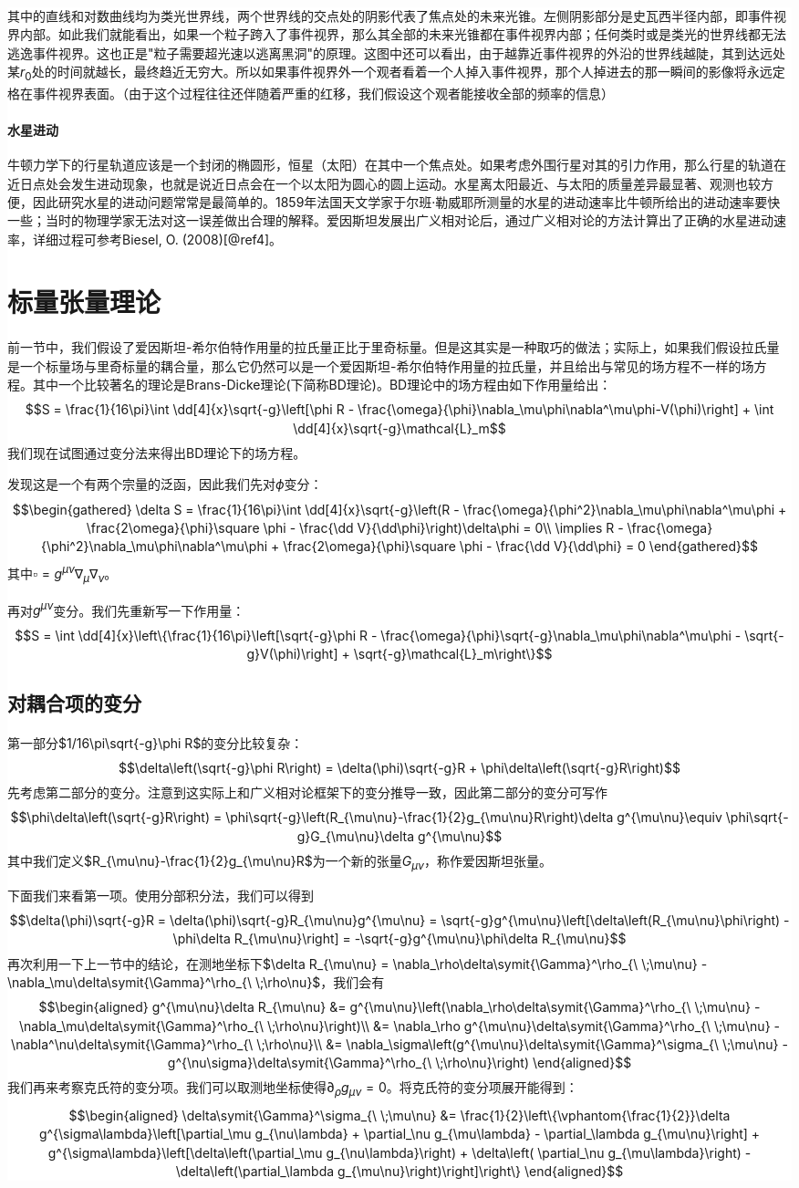 其中的直线和对数曲线均为类光世界线，两个世界线的交点处的阴影代表了焦点处的未来光锥。左侧阴影部分是史瓦西半径内部，即事件视界内部。如此我们就能看出，如果一个粒子跨入了事件视界，那么其全部的未来光锥都在事件视界内部；任何类时或是类光的世界线都无法逃逸事件视界。这也正是"粒子需要超光速以逃离黑洞"的原理。这图中还可以看出，由于越靠近事件视界的外沿的世界线越陡，其到达远处某$r_0$处的时间就越长，最终趋近无穷大。所以如果事件视界外一个观者看着一个人掉入事件视界，那个人掉进去的那一瞬间的影像将永远定格在事件视界表面。（由于这个过程往往还伴随着严重的红移，我们假设这个观者能接收全部的频率的信息）

#### 水星进动

牛顿力学下的行星轨道应该是一个封闭的椭圆形，恒星（太阳）在其中一个焦点处。如果考虑外围行星对其的引力作用，那么行星的轨道在近日点处会发生进动现象，也就是说近日点会在一个以太阳为圆心的圆上运动。水星离太阳最近、与太阳的质量差异最显著、观测也较方便，因此研究水星的进动问题常常是最简单的。1859年法国天文学家于尔班·勒威耶所测量的水星的进动速率比牛顿所给出的进动速率要快一些；当时的物理学家无法对这一误差做出合理的解释。爱因斯坦发展出广义相对论后，通过广义相对论的方法计算出了正确的水星进动速率，详细过程可参考Biesel,
O. (2008)[@ref4]。

# 标量张量理论

前一节中，我们假设了爱因斯坦-希尔伯特作用量的拉氏量正比于里奇标量。但是这其实是一种取巧的做法；实际上，如果我们假设拉氏量是一个标量场与里奇标量的耦合量，那么它仍然可以是一个爱因斯坦-希尔伯特作用量的拉氏量，并且给出与常见的场方程不一样的场方程。其中一个比较著名的理论是Brans-Dicke理论(下简称BD理论)。BD理论中的场方程由如下作用量给出：
$$S = \frac{1}{16\pi}\int \dd[4]{x}\sqrt{-g}\left[\phi R - \frac{\omega}{\phi}\nabla_\mu\phi\nabla^\mu\phi-V(\phi)\right] + \int \dd[4]{x}\sqrt{-g}\mathcal{L}_m$$
我们现在试图通过变分法来得出BD理论下的场方程。

发现这是一个有两个宗量的泛函，因此我们先对$\phi$变分：
$$\begin{gathered}
        \delta S = \frac{1}{16\pi}\int \dd[4]{x}\sqrt{-g}\left(R - \frac{\omega}{\phi^2}\nabla_\mu\phi\nabla^\mu\phi + \frac{2\omega}{\phi}\square \phi - \frac{\dd V}{\dd\phi}\right)\delta\phi = 0\\
        \implies R - \frac{\omega}{\phi^2}\nabla_\mu\phi\nabla^\mu\phi + \frac{2\omega}{\phi}\square \phi - \frac{\dd V}{\dd\phi} = 0
    \end{gathered}$$ 其中$\square = g^{\mu\nu}\nabla_\mu\nabla_\nu$。

再对$g^{\mu\nu}$变分。我们先重新写一下作用量：
$$S = \int \dd[4]{x}\left\{\frac{1}{16\pi}\left[\sqrt{-g}\phi R - \frac{\omega}{\phi}\sqrt{-g}\nabla_\mu\phi\nabla^\mu\phi - \sqrt{-g}V(\phi)\right] + \sqrt{-g}\mathcal{L}_m\right\}$$

## 对耦合项的变分

第一部分$1/16\pi\sqrt{-g}\phi R$的变分比较复杂：
$$\delta\left(\sqrt{-g}\phi R\right) =
    \delta(\phi)\sqrt{-g}R + \phi\delta\left(\sqrt{-g}R\right)$$
先考虑第二部分的变分。注意到这实际上和广义相对论框架下的变分推导一致，因此第二部分的变分可写作
$$\phi\delta\left(\sqrt{-g}R\right) = \phi\sqrt{-g}\left(R_{\mu\nu}-\frac{1}{2}g_{\mu\nu}R\right)\delta g^{\mu\nu}\equiv \phi\sqrt{-g}G_{\mu\nu}\delta g^{\mu\nu}$$
其中我们定义$R_{\mu\nu}-\frac{1}{2}g_{\mu\nu}R$为一个新的张量$G_{\mu\nu}$，称作爱因斯坦张量。

下面我们来看第一项。使用分部积分法，我们可以得到
$$\delta(\phi)\sqrt{-g}R = \delta(\phi)\sqrt{-g}R_{\mu\nu}g^{\mu\nu} = \sqrt{-g}g^{\mu\nu}\left[\delta\left(R_{\mu\nu}\phi\right) - \phi\delta R_{\mu\nu}\right] = -\sqrt{-g}g^{\mu\nu}\phi\delta R_{\mu\nu}$$
再次利用一下上一节中的结论，在测地坐标下$\delta R_{\mu\nu} = \nabla_\rho\delta\symit{\Gamma}^\rho_{\ \;\mu\nu} - \nabla_\mu\delta\symit{\Gamma}^\rho_{\ \;\rho\nu}$，我们会有
$$\begin{aligned}
        g^{\mu\nu}\delta R_{\mu\nu} 
        &=  g^{\mu\nu}\left(\nabla_\rho\delta\symit{\Gamma}^\rho_{\ \;\mu\nu} - \nabla_\mu\delta\symit{\Gamma}^\rho_{\ \;\rho\nu}\right)\\
        &=  \nabla_\rho g^{\mu\nu}\delta\symit{\Gamma}^\rho_{\ \;\mu\nu} - \nabla^\nu\delta\symit{\Gamma}^\rho_{\ \;\rho\nu}\\
        &=  \nabla_\sigma\left(g^{\mu\nu}\delta\symit{\Gamma}^\sigma_{\ \;\mu\nu} - g^{\nu\sigma}\delta\symit{\Gamma}^\rho_{\ \;\rho\nu}\right)
    \end{aligned}$$
我们再来考察克氏符的变分项。我们可以取测地坐标使得$\partial_\rho g_{\mu\nu} = 0$。将克氏符的变分项展开能得到：
$$\begin{aligned}
        \delta\symit{\Gamma}^\sigma_{\ \;\mu\nu} 
        &=  \frac{1}{2}\left\{\vphantom{\frac{1}{2}}\delta g^{\sigma\lambda}\left[\partial_\mu g_{\nu\lambda} + \partial_\nu g_{\mu\lambda} - \partial_\lambda g_{\mu\nu}\right] + g^{\sigma\lambda}\left[\delta\left(\partial_\mu g_{\nu\lambda}\right) + \delta\left( \partial_\nu g_{\mu\lambda}\right) - \delta\left(\partial_\lambda g_{\mu\nu}\right)\right]\right\}
    \end{aligned}$$